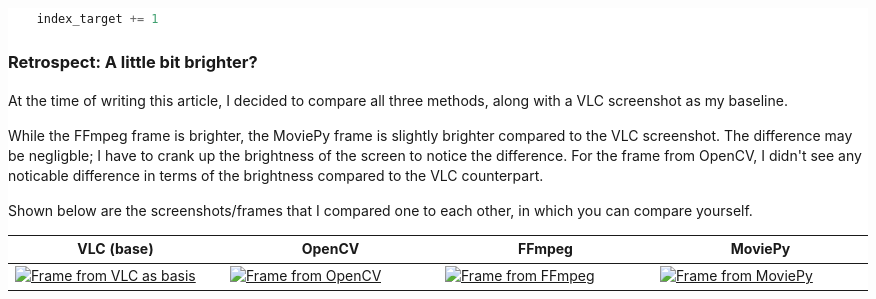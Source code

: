 ```py
	index_target += 1
```

### Retrospect: A little bit brighter?

At the time of writing this article, I decided to compare all three methods, along with a VLC screenshot as my baseline. 

While the FFmpeg frame is brighter, the MoviePy frame is slightly brighter compared to the VLC screenshot. The difference may be negligble; I have to crank up the brightness of the screen to notice the difference.  For the frame from OpenCV, I didn't see any noticable difference in terms of the brightness compared to the VLC counterpart.

Shown below are the screenshots/frames that I compared one to each other, in which you can compare yourself.

<table style="display: table; table-layout: fixed">
<thead>
<tr>
<th>VLC (base)</th>
<th>OpenCV</th>
<th>FFmpeg</th>
<th>MoviePy</th>
</tr>
</thead>
<tbody>
<tr>
<td>
<a href='{{ "/assets/img/improving-the-murder-drones-wiki-screenshots/N7_base.png" | relative_url }}'>
<img src='{{ "/assets/img/improving-the-murder-drones-wiki-screenshots/N7_base.png" | relative_url }}' alt="Frame from VLC as basis">
</a>
</td>
<td>
<a href='{{ "/assets/img/improving-the-murder-drones-wiki-screenshots/N7_cv2.png" | relative_url }}'>
<img src='{{ "/assets/img/improving-the-murder-drones-wiki-screenshots/N7_cv2.png" | relative_url }}' alt="Frame from OpenCV">
</a>
</td>
<td>
<a href='{{ "/assets/img/improving-the-murder-drones-wiki-screenshots/N7_ffmpeg.png" | relative_url }}'>
<img src='{{ "/assets/img/improving-the-murder-drones-wiki-screenshots/N7_ffmpeg.png" | relative_url }}' alt="Frame from FFmpeg">
</a>
</td>
<td>
<a href='{{ "/assets/img/improving-the-murder-drones-wiki-screenshots/N7_moviepy.png" | relative_url }}'>
<img src='{{ "/assets/img/improving-the-murder-drones-wiki-screenshots/N7_moviepy.png" | relative_url }}' alt="Frame from MoviePy">
</a>
</td>
</tr>
</tbody>
</table>
